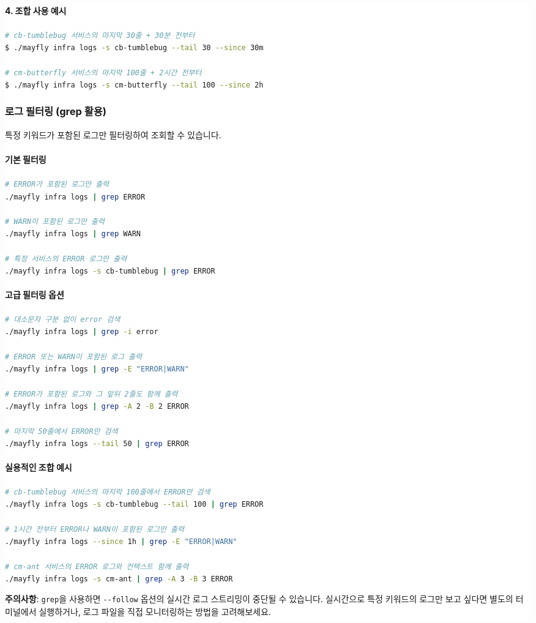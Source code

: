 #### 4. 조합 사용 예시
```bash
# cb-tumblebug 서비스의 마지막 30줄 + 30분 전부터
$ ./mayfly infra logs -s cb-tumblebug --tail 30 --since 30m

# cm-butterfly 서비스의 마지막 100줄 + 2시간 전부터
$ ./mayfly infra logs -s cm-butterfly --tail 100 --since 2h
```

### 로그 필터링 (grep 활용)

특정 키워드가 포함된 로그만 필터링하여 조회할 수 있습니다.

#### 기본 필터링
```bash
# ERROR가 포함된 로그만 출력
./mayfly infra logs | grep ERROR

# WARN이 포함된 로그만 출력
./mayfly infra logs | grep WARN

# 특정 서비스의 ERROR 로그만 출력
./mayfly infra logs -s cb-tumblebug | grep ERROR
```

#### 고급 필터링 옵션
```bash
# 대소문자 구분 없이 error 검색
./mayfly infra logs | grep -i error

# ERROR 또는 WARN이 포함된 로그 출력
./mayfly infra logs | grep -E "ERROR|WARN"

# ERROR가 포함된 로그와 그 앞뒤 2줄도 함께 출력
./mayfly infra logs | grep -A 2 -B 2 ERROR

# 마지막 50줄에서 ERROR만 검색
./mayfly infra logs --tail 50 | grep ERROR
```

#### 실용적인 조합 예시
```bash
# cb-tumblebug 서비스의 마지막 100줄에서 ERROR만 검색
./mayfly infra logs -s cb-tumblebug --tail 100 | grep ERROR

# 1시간 전부터 ERROR나 WARN이 포함된 로그만 출력
./mayfly infra logs --since 1h | grep -E "ERROR|WARN"

# cm-ant 서비스의 ERROR 로그와 컨텍스트 함께 출력
./mayfly infra logs -s cm-ant | grep -A 3 -B 3 ERROR
```

**주의사항**: `grep`을 사용하면 `--follow` 옵션의 실시간 로그 스트리밍이 중단될 수 있습니다. 실시간으로 특정 키워드의 로그만 보고 싶다면 별도의 터미널에서 실행하거나, 로그 파일을 직접 모니터링하는 방법을 고려해보세요.

